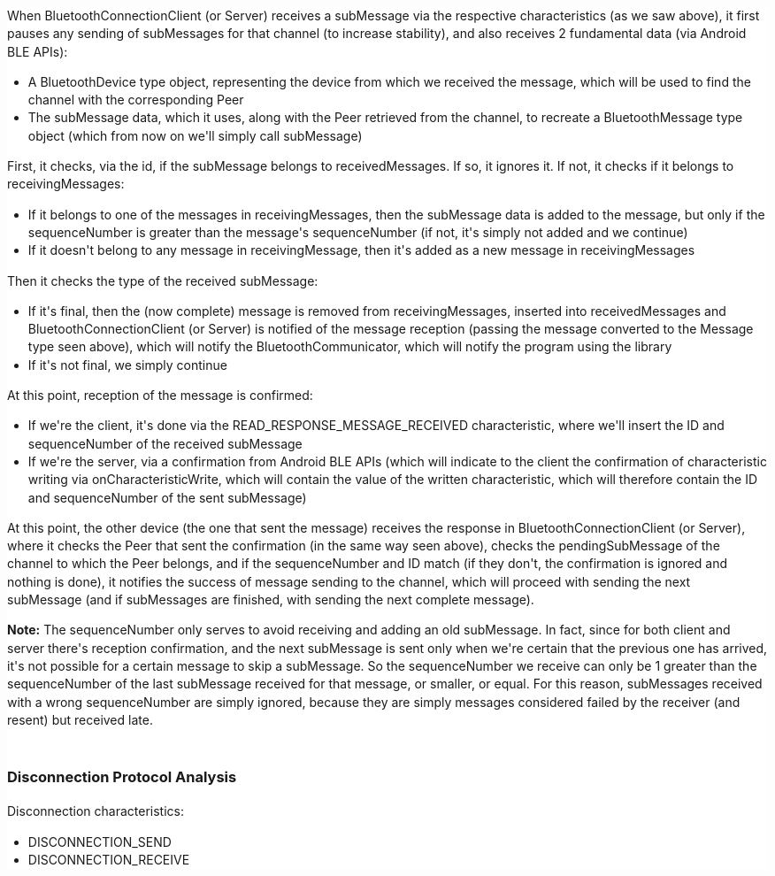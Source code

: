 When BluetoothConnectionClient (or Server) receives a subMessage via the respective characteristics (as we saw above), it first pauses any sending of subMessages for that channel (to increase stability), and also receives 2 fundamental data (via Android BLE APIs):

- A BluetoothDevice type object, representing the device from which we received the message, which will be used to find the channel with the corresponding Peer
- The subMessage data, which it uses, along with the Peer retrieved from the channel, to recreate a BluetoothMessage type object (which from now on we'll simply call subMessage)

First, it checks, via the id, if the subMessage belongs to receivedMessages. If so, it ignores it. If not, it checks if it belongs to receivingMessages:

- If it belongs to one of the messages in receivingMessages, then the subMessage data is added to the message, but only if the sequenceNumber is greater than the message's sequenceNumber (if not, it's simply not added and we continue)
- If it doesn't belong to any message in receivingMessage, then it's added as a new message in receivingMessages

Then it checks the type of the received subMessage:

- If it's final, then the (now complete) message is removed from receivingMessages, inserted into receivedMessages and BluetoothConnectionClient (or Server) is notified of the message reception (passing the message converted to the Message type seen above), which will notify the BluetoothCommunicator, which will notify the program using the library
- If it's not final, we simply continue

At this point, reception of the message is confirmed:

- If we're the client, it's done via the READ_RESPONSE_MESSAGE_RECEIVED characteristic, where we'll insert the ID and sequenceNumber of the received subMessage
- If we're the server, via a confirmation from Android BLE APIs (which will indicate to the client the confirmation of characteristic writing via onCharacteristicWrite, which will contain the value of the written characteristic, which will therefore contain the ID and sequenceNumber of the sent subMessage)

At this point, the other device (the one that sent the message) receives the response in BluetoothConnectionClient (or Server), where it checks the Peer that sent the confirmation (in the same way seen above), checks the pendingSubMessage of the channel to which the Peer belongs, and if the sequenceNumber and ID match (if they don't, the confirmation is ignored and nothing is done), it notifies the success of message sending to the channel, which will proceed with sending the next subMessage (and if subMessages are finished, with sending the next complete message).

**Note:** The sequenceNumber only serves to avoid receiving and adding an old subMessage. In fact, since for both client and server there's reception confirmation, and the next subMessage is sent only when we're certain that the previous one has arrived, it's not possible for a certain message to skip a subMessage. So the sequenceNumber we receive can only be 1 greater than the sequenceNumber of the last subMessage received for that message, or smaller, or equal. For this reason, subMessages received with a wrong sequenceNumber are simply ignored, because they are simply messages considered failed by the receiver (and resent) but received late.
</br></br>

### Disconnection Protocol Analysis

Disconnection characteristics:
- DISCONNECTION_SEND
- DISCONNECTION_RECEIVE
